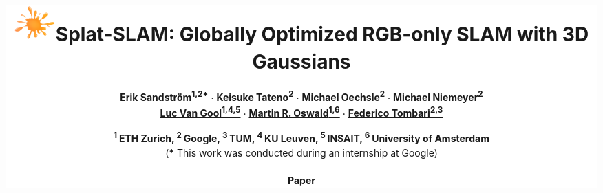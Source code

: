 
  <h1 align="center"><img src="./media/splat.png" alt="logo" width=60>Splat-SLAM: Globally Optimized RGB-only SLAM with 3D Gaussians</h1>
  <p align="center">
    <a href="https://eriksandstroem.github.io/" target="_blank"><strong>Erik Sandström<sup>1,2*</sup></strong></a>
    ·
    <a><strong>Keisuke Tateno<sup>2</sup></strong></a>
    ·
    <a href="https://moechsle.github.io/" target="_blank"><strong>Michael Oechsle<sup>2</sup></strong></a>
     ·
    <a href="https://m-niemeyer.github.io/" target="_blank"><strong>Michael Niemeyer<sup>2</sup></strong></a>
    <br>
    <a href="https://vision.ee.ethz.ch/people-details.OTAyMzM=.TGlzdC8zMjg3LC0xOTcxNDY1MTc4.html" target="_blank"><strong>Luc Van Gool<sup>1,4,5</sup></strong></a>
    ·
    <a href="https://cvg.ethz.ch/team/Dr-Martin-R-Oswald" target="_blank"><strong>Martin R. Oswald<sup>1,6</sup></strong></a>
    ·
    <a href="https://federicotombari.github.io/" target="_blank"><strong>Federico Tombari<sup>2,3</sup></strong></a>
  </p>
  <p align="center">
      <strong><sup>1 </sup>ETH Zurich,  <sup>2 </sup>Google, <sup>3 </sup>TUM, <sup>4 </sup>KU Leuven, <sup>5 </sup>INSAIT, <sup>6 </sup>University of Amsterdam </strong>
      <br>(<strong>*</strong> This work was conducted during an internship at Google)
      <strong><h4 align="center"><a href="https://arxiv.org/abs/2405.16544" target="_blank">Paper</a></h4></strong>
  </p>
